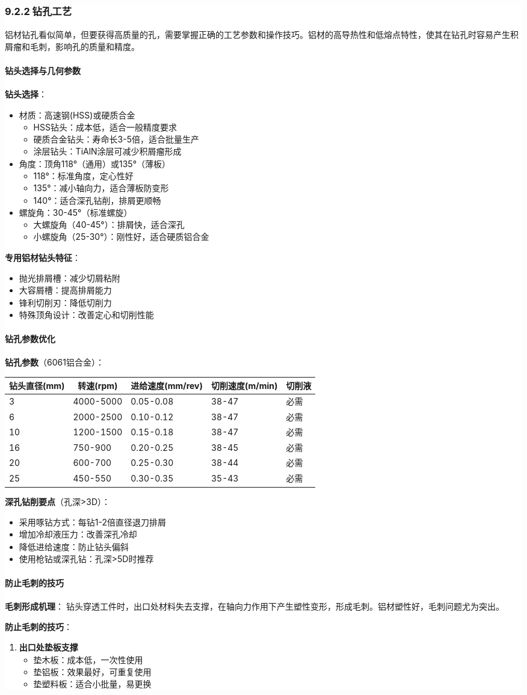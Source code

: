 ### 9.2.2 钻孔工艺

铝材钻孔看似简单，但要获得高质量的孔，需要掌握正确的工艺参数和操作技巧。铝材的高导热性和低熔点特性，使其在钻孔时容易产生积屑瘤和毛刺，影响孔的质量和精度。

#### 钻头选择与几何参数

**钻头选择**：
- 材质：高速钢(HSS)或硬质合金
  - HSS钻头：成本低，适合一般精度要求
  - 硬质合金钻头：寿命长3-5倍，适合批量生产
  - 涂层钻头：TiAlN涂层可减少积屑瘤形成
- 角度：顶角118°（通用）或135°（薄板）
  - 118°：标准角度，定心性好
  - 135°：减小轴向力，适合薄板防变形
  - 140°：适合深孔钻削，排屑更顺畅
- 螺旋角：30-45°（标准螺旋）
  - 大螺旋角（40-45°）：排屑快，适合深孔
  - 小螺旋角（25-30°）：刚性好，适合硬质铝合金

**专用铝材钻头特征**：
- 抛光排屑槽：减少切屑粘附
- 大容屑槽：提高排屑能力
- 锋利切削刃：降低切削力
- 特殊顶角设计：改善定心和切削性能

#### 钻孔参数优化

**钻孔参数**（6061铝合金）：

| 钻头直径(mm) | 转速(rpm) | 进给速度(mm/rev) | 切削速度(m/min) | 切削液 |
|-------------|-----------|------------------|----------------|--------|
| 3 | 4000-5000 | 0.05-0.08 | 38-47 | 必需 |
| 6 | 2000-2500 | 0.10-0.12 | 38-47 | 必需 |
| 10 | 1200-1500 | 0.15-0.18 | 38-47 | 必需 |
| 16 | 750-900 | 0.20-0.25 | 38-45 | 必需 |
| 20 | 600-700 | 0.25-0.30 | 38-44 | 必需 |
| 25 | 450-550 | 0.30-0.35 | 35-43 | 必需 |

**深孔钻削要点**（孔深>3D）：
- 采用啄钻方式：每钻1-2倍直径退刀排屑
- 增加冷却液压力：改善深孔冷却
- 降低进给速度：防止钻头偏斜
- 使用枪钻或深孔钻：孔深>5D时推荐

#### 防止毛刺的技巧

**毛刺形成机理**：
钻头穿透工件时，出口处材料失去支撑，在轴向力作用下产生塑性变形，形成毛刺。铝材塑性好，毛刺问题尤为突出。

**防止毛刺的技巧**：
1. **出口处垫板支撑**
   - 垫木板：成本低，一次性使用
   - 垫铝板：效果最好，可重复使用
   - 垫塑料板：适合小批量，易更换
